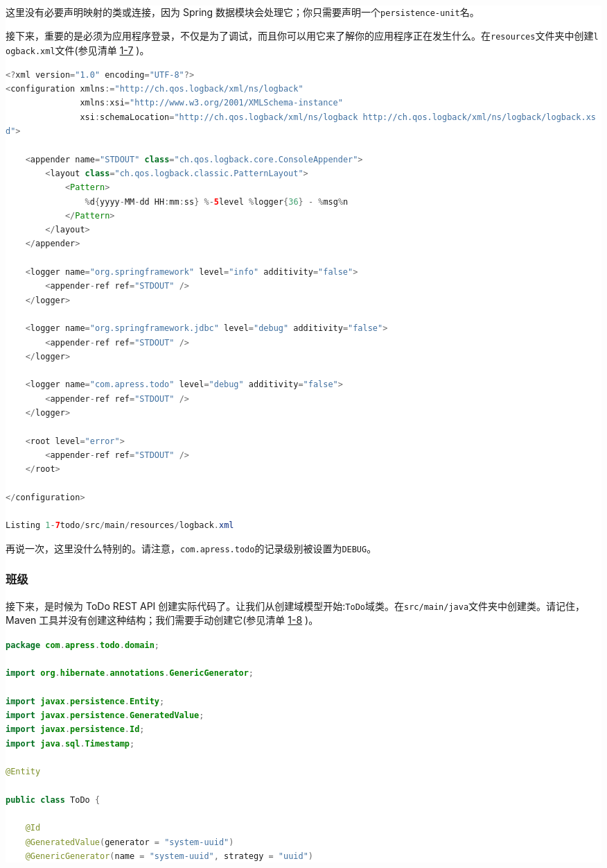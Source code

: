 这里没有必要声明映射的类或连接，因为 Spring 数据模块会处理它；你只需要声明一个`persistence-unit`名。

接下来，重要的是必须为应用程序登录，不仅是为了调试，而且你可以用它来了解你的应用程序正在发生什么。在`resources`文件夹中创建`logback.xml`文件(参见清单 [1-7](#PC9) )。

```java
<?xml version="1.0" encoding="UTF-8"?>
<configuration xmlns:="http://ch.qos.logback/xml/ns/logback"
               xmlns:xsi="http://www.w3.org/2001/XMLSchema-instance"
               xsi:schemaLocation="http://ch.qos.logback/xml/ns/logback http://ch.qos.logback/xml/ns/logback/logback.xsd">

    <appender name="STDOUT" class="ch.qos.logback.core.ConsoleAppender">
        <layout class="ch.qos.logback.classic.PatternLayout">
            <Pattern>
                %d{yyyy-MM-dd HH:mm:ss} %-5level %logger{36} - %msg%n
            </Pattern>
        </layout>
    </appender>

    <logger name="org.springframework" level="info" additivity="false">
        <appender-ref ref="STDOUT" />
    </logger>

    <logger name="org.springframework.jdbc" level="debug" additivity="false">
        <appender-ref ref="STDOUT" />
    </logger>

    <logger name="com.apress.todo" level="debug" additivity="false">
        <appender-ref ref="STDOUT" />
    </logger>

    <root level="error">
        <appender-ref ref="STDOUT" />
    </root>

</configuration>

Listing 1-7todo/src/main/resources/logback.xml

```

再说一次，这里没什么特别的。请注意，`com.apress.todo`的记录级别被设置为`DEBUG`。

### 班级

接下来，是时候为 ToDo REST API 创建实际代码了。让我们从创建域模型开始:`ToDo`域类。在`src/main/java`文件夹中创建类。请记住，Maven 工具并没有创建这种结构；我们需要手动创建它(参见清单 [1-8](#PC10) )。

```java
package com.apress.todo.domain;

import org.hibernate.annotations.GenericGenerator;

import javax.persistence.Entity;
import javax.persistence.GeneratedValue;
import javax.persistence.Id;
import java.sql.Timestamp;

@Entity

public class ToDo {

    @Id
    @GeneratedValue(generator = "system-uuid")
    @GenericGenerator(name = "system-uuid", strategy = "uuid")
```